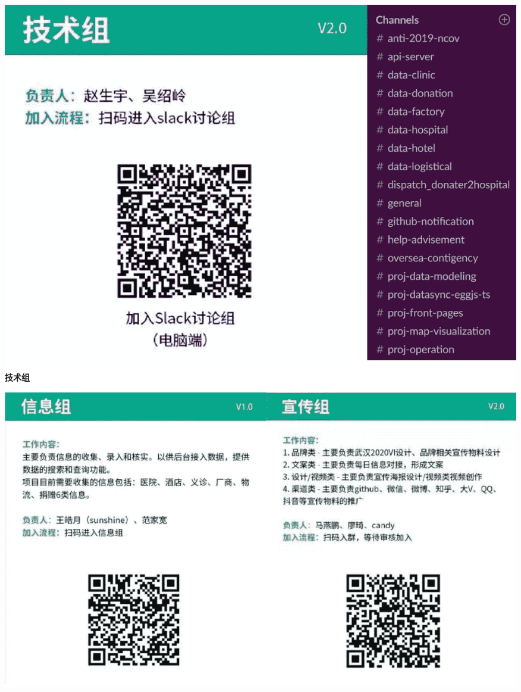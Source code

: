![](../img/12205c40447a17e8f602ddf7b4653e79.png)

**技术组**

![](../img/085e7de7432de7381b8a914a112d8578.png)
